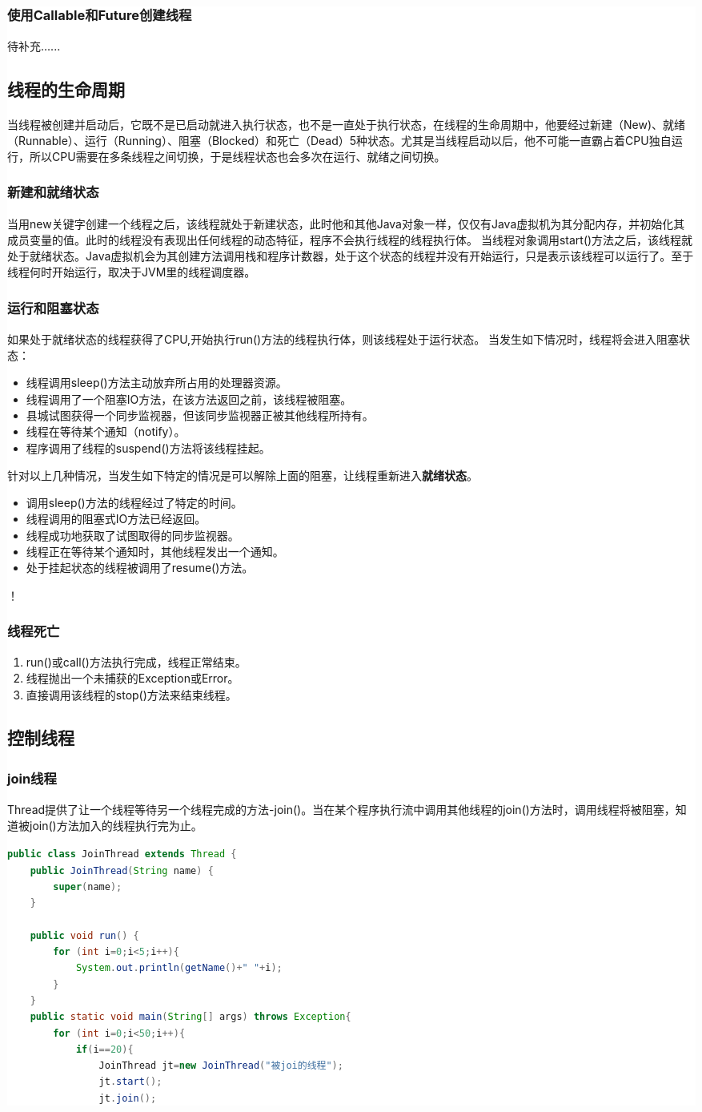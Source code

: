 ```java
```

### 使用Callable和Future创建线程

待补充......

## 线程的生命周期
当线程被创建并启动后，它既不是已启动就进入执行状态，也不是一直处于执行状态，在线程的生命周期中，他要经过新建（New)、就绪（Runnable）、运行（Running）、阻塞（Blocked）和死亡（Dead）5种状态。尤其是当线程启动以后，他不可能一直霸占着CPU独自运行，所以CPU需要在多条线程之间切换，于是线程状态也会多次在运行、就绪之间切换。

### 新建和就绪状态

当用new关键字创建一个线程之后，该线程就处于新建状态，此时他和其他Java对象一样，仅仅有Java虚拟机为其分配内存，并初始化其成员变量的值。此时的线程没有表现出任何线程的动态特征，程序不会执行线程的线程执行体。
当线程对象调用start()方法之后，该线程就处于就绪状态。Java虚拟机会为其创建方法调用栈和程序计数器，处于这个状态的线程并没有开始运行，只是表示该线程可以运行了。至于线程何时开始运行，取决于JVM里的线程调度器。


### 运行和阻塞状态

如果处于就绪状态的线程获得了CPU,开始执行run()方法的线程执行体，则该线程处于运行状态。
当发生如下情况时，线程将会进入阻塞状态：
* 线程调用sleep()方法主动放弃所占用的处理器资源。
* 线程调用了一个阻塞IO方法，在该方法返回之前，该线程被阻塞。
* 县城试图获得一个同步监视器，但该同步监视器正被其他线程所持有。
* 线程在等待某个通知（notify）。
* 程序调用了线程的suspend()方法将该线程挂起。

针对以上几种情况，当发生如下特定的情况是可以解除上面的阻塞，让线程重新进入**就绪状态**。
* 调用sleep()方法的线程经过了特定的时间。
* 线程调用的阻塞式IO方法已经返回。
* 线程成功地获取了试图取得的同步监视器。
* 线程正在等待某个通知时，其他线程发出一个通知。
* 处于挂起状态的线程被调用了resume()方法。

！[](疯p725)

### 线程死亡
1. run()或call()方法执行完成，线程正常结束。
2. 线程抛出一个未捕获的Exception或Error。
3. 直接调用该线程的stop()方法来结束线程。

## 控制线程

### join线程
Thread提供了让一个线程等待另一个线程完成的方法-join()。当在某个程序执行流中调用其他线程的join()方法时，调用线程将被阻塞，知道被join()方法加入的线程执行完为止。
```java
public class JoinThread extends Thread {
    public JoinThread(String name) {
        super(name);
    }

    public void run() {
        for (int i=0;i<5;i++){
            System.out.println(getName()+" "+i);
        }
    }
    public static void main(String[] args) throws Exception{
        for (int i=0;i<50;i++){
            if(i==20){
                JoinThread jt=new JoinThread("被joi的线程");
                jt.start();
                jt.join();
```